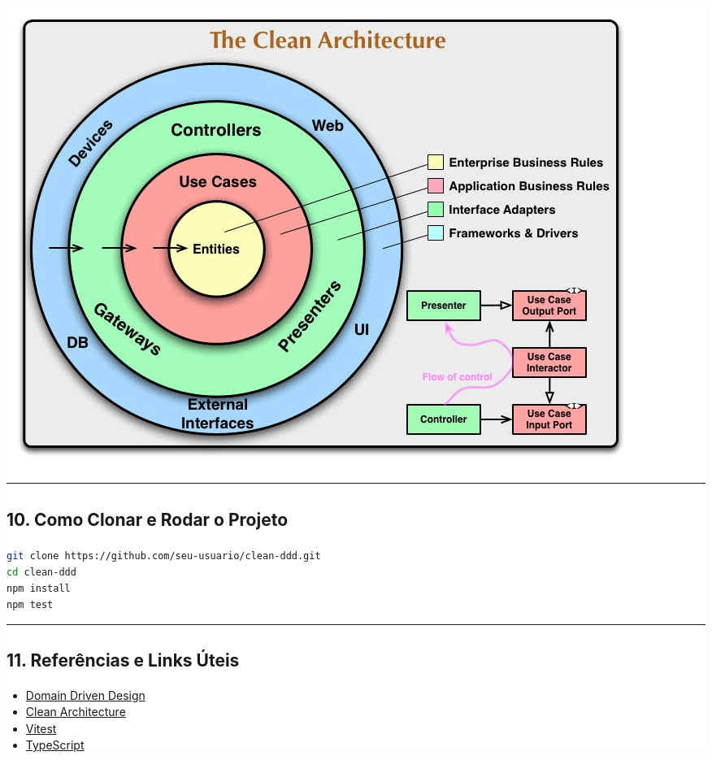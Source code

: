 ![Image Clean Architecture](./Clean-Architecture-3.png)

---

## 10. Como Clonar e Rodar o Projeto

```bash
git clone https://github.com/seu-usuario/clean-ddd.git
cd clean-ddd
npm install
npm test
```

---

## 11. Referências e Links Úteis

- [Domain Driven Design](https://martinfowler.com/bliki/DomainDrivenDesign.html)
- [Clean Architecture](https://8thlight.com/blog/uncle-bob/2012/08/13/the-clean-architecture.html)
- [Vitest](https://vitest.dev/)
- [TypeScript](https://www.typescriptlang.org/)
